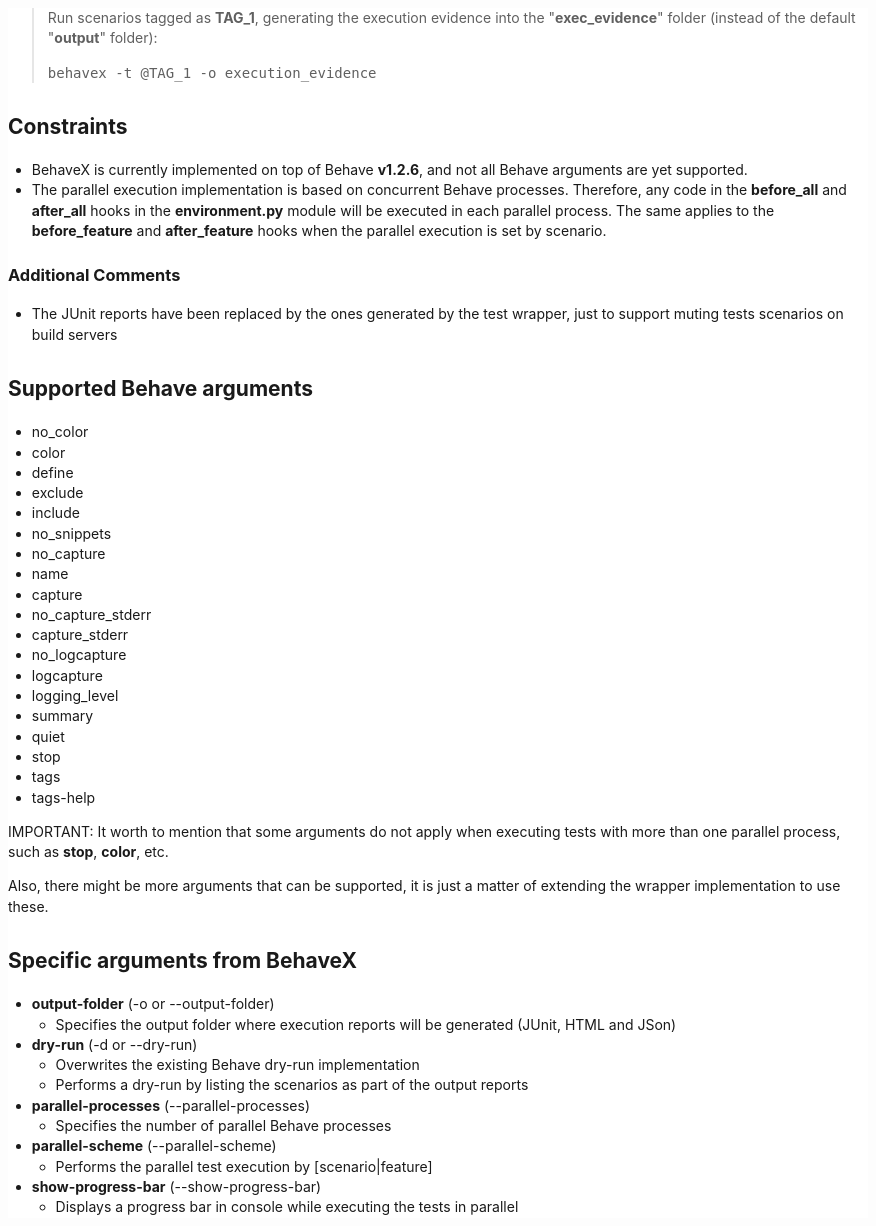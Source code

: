 >Run scenarios tagged as **TAG_1**, generating the execution evidence into the "**exec_evidence**" folder (instead of the default "**output**" folder):
>
><pre>behavex -t @TAG_1 -o execution_evidence</pre>


## Constraints

* BehaveX is currently implemented on top of Behave **v1.2.6**, and not all Behave arguments are yet supported.
* The parallel execution implementation is based on concurrent Behave processes. Therefore, any code in the **before_all** and **after_all** hooks in the **environment.py** module will be executed in each parallel process. The same applies to the **before_feature** and **after_feature** hooks when the parallel execution is set by scenario.

### Additional Comments

* The JUnit reports have been replaced by the ones generated by the test wrapper, just to support muting tests scenarios on build servers

## Supported Behave arguments

* no_color
* color
* define
* exclude
* include
* no_snippets
* no_capture
* name
* capture
* no_capture_stderr
* capture_stderr
* no_logcapture
* logcapture
* logging_level
* summary
* quiet
* stop
* tags
* tags-help

IMPORTANT: It worth to mention that some arguments do not apply when executing tests with more than one parallel process, such as **stop**, **color**, etc.

Also, there might be more arguments that can be supported, it is just a matter of extending the wrapper implementation to use these.

## Specific arguments from BehaveX

* **output-folder** (-o or --output-folder)
  * Specifies the output folder where execution reports will be generated (JUnit, HTML and JSon)
* **dry-run** (-d or --dry-run)
  * Overwrites the existing Behave dry-run implementation
  * Performs a dry-run by listing the scenarios as part of the output reports
* **parallel-processes** (--parallel-processes)
  * Specifies the number of parallel Behave processes
* **parallel-scheme** (--parallel-scheme)
  * Performs the parallel test execution by [scenario|feature]
* **show-progress-bar** (--show-progress-bar)
  * Displays a progress bar in console while executing the tests in parallel
